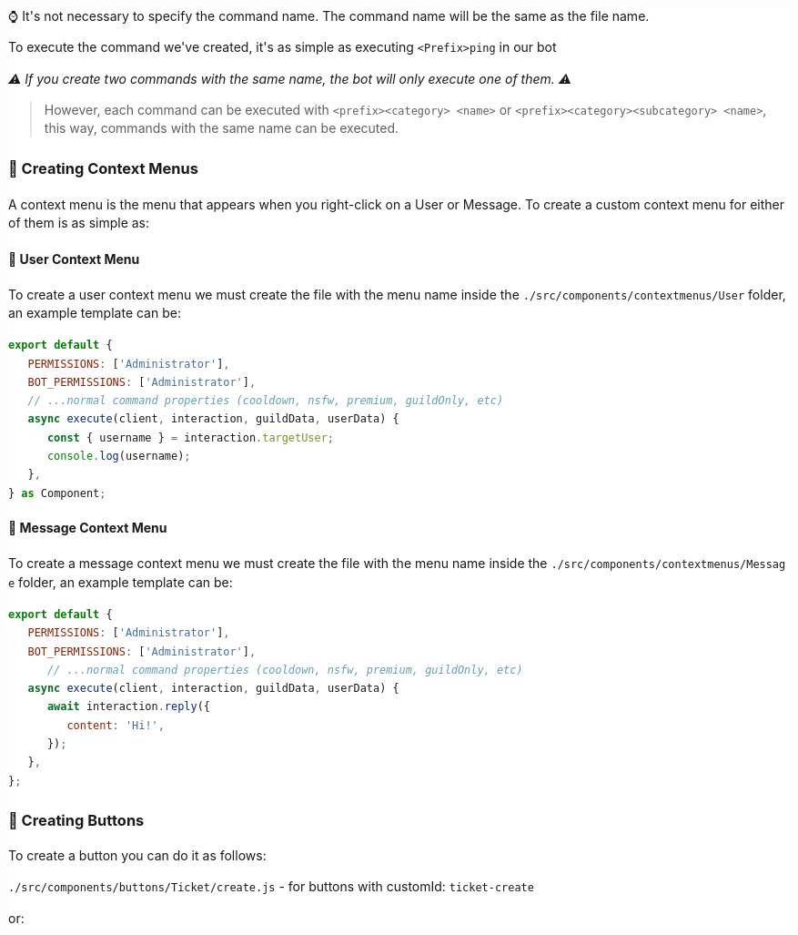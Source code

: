 ⌚ It's not necessary to specify the command name. The command name will be the same as the file name.

To execute the command we've created, it's as simple as executing `<Prefix>ping` in our bot

_⚠️ If you create two commands with the same name, the bot will only execute one of them. ⚠️_
> However, each command can be executed with `<prefix><category> <name>` or `<prefix><category><subcategory> <name>`, this way, commands with the same name can be executed.

### 🔲 Creating Context Menus

A context menu is the menu that appears when you right-click on a User or Message. To create a custom context menu for either of them is as simple as:

#### 👤 User Context Menu

To create a user context menu we must create the file with the menu name inside the `./src/components/contextmenus/User` folder, an example template can be:

```js
export default {
   PERMISSIONS: ['Administrator'],
   BOT_PERMISSIONS: ['Administrator'],
   // ...normal command properties (cooldown, nsfw, premium, guildOnly, etc)
   async execute(client, interaction, guildData, userData) {
      const { username } = interaction.targetUser;
      console.log(username);
   },
} as Component;
```

#### 💬 Message Context Menu

To create a message context menu we must create the file with the menu name inside the `./src/components/contextmenus/Message` folder, an example template can be:

```js
export default {
   PERMISSIONS: ['Administrator'],
   BOT_PERMISSIONS: ['Administrator'],
      // ...normal command properties (cooldown, nsfw, premium, guildOnly, etc)
   async execute(client, interaction, guildData, userData) {
      await interaction.reply({
         content: 'Hi!',
      });
   },
};
```

### 🔲 Creating Buttons

To create a button you can do it as follows:

`./src/components/buttons/Ticket/create.js` - for buttons with customId: `ticket-create`

or:
